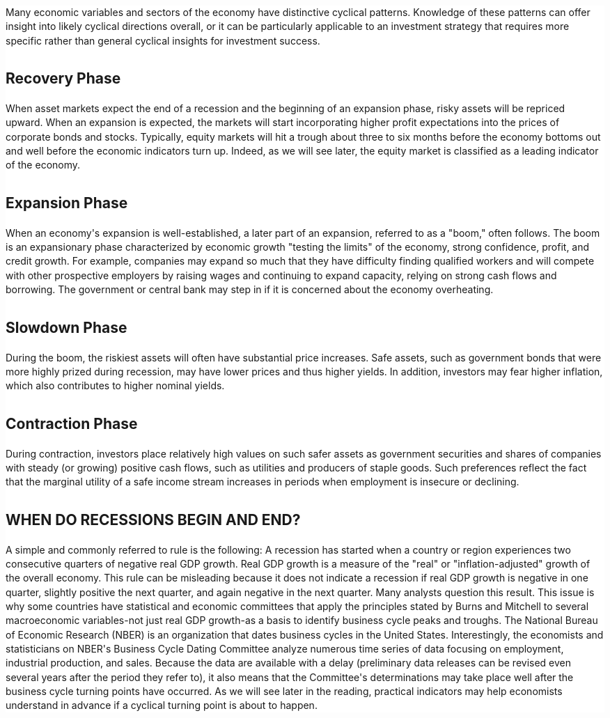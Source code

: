 Many economic variables and sectors of the economy have distinctive cyclical patterns. Knowledge of these patterns can offer insight into likely cyclical directions overall, or it can be particularly applicable to an investment strategy that requires more specific rather than general cyclical insights for investment success.

## Recovery Phase

When asset markets expect the end of a recession and the beginning of an expansion phase, risky assets will be repriced upward. When an expansion is expected, the markets will start incorporating higher profit expectations into the prices of corporate bonds and stocks. Typically, equity markets will hit a trough about three to six months before the economy bottoms out and well before the economic indicators turn up. Indeed, as we will see later, the equity market is classified as a leading indicator of the economy.

## Expansion Phase

When an economy's expansion is well-established, a later part of an expansion, referred to as a "boom," often follows. The boom is an expansionary phase characterized by economic growth "testing the limits" of the economy, strong confidence, profit, and credit growth. For example, companies may expand so much that they have difficulty finding qualified workers and will compete with other prospective employers by
raising wages and continuing to expand capacity, relying on strong cash flows and borrowing. The government or central bank may step in if it is concerned about the economy overheating.

## Slowdown Phase

During the boom, the riskiest assets will often have substantial price increases. Safe assets, such as government bonds that were more highly prized during recession, may have lower prices and thus higher yields. In addition, investors may fear higher inflation, which also contributes to higher nominal yields.

## Contraction Phase

During contraction, investors place relatively high values on such safer assets as government securities and shares of companies with steady (or growing) positive cash flows, such as utilities and producers of staple goods. Such preferences reflect the fact that the marginal utility of a safe income stream increases in periods when employment is insecure or declining.

## WHEN DO RECESSIONS BEGIN AND END?

A simple and commonly referred to rule is the following: A recession has started when a country or region experiences two consecutive quarters of negative real GDP growth. Real GDP growth is a measure of the "real" or "inflation-adjusted" growth of the overall economy. This rule can be misleading because it does not indicate a recession if real GDP growth is negative in one quarter, slightly positive the next quarter, and again negative in the next quarter. Many analysts question this result. This issue is why some countries have statistical and economic committees that apply the principles stated by Burns and Mitchell to several macroeconomic variables-not just real GDP growth-as a basis to identify business cycle peaks and troughs. The National Bureau of Economic Research (NBER) is an organization that dates business cycles in the United States. Interestingly, the economists and statisticians on NBER's Business Cycle Dating Committee analyze numerous time series of data focusing on employment, industrial production, and sales. Because the data are available with a delay (preliminary data releases can be revised even several years after the period they refer to), it also means that the Committee's determinations may take place well after the business cycle turning points have occurred. As we will see later in the reading, practical indicators may help economists understand in advance if a cyclical turning point is about to happen.
